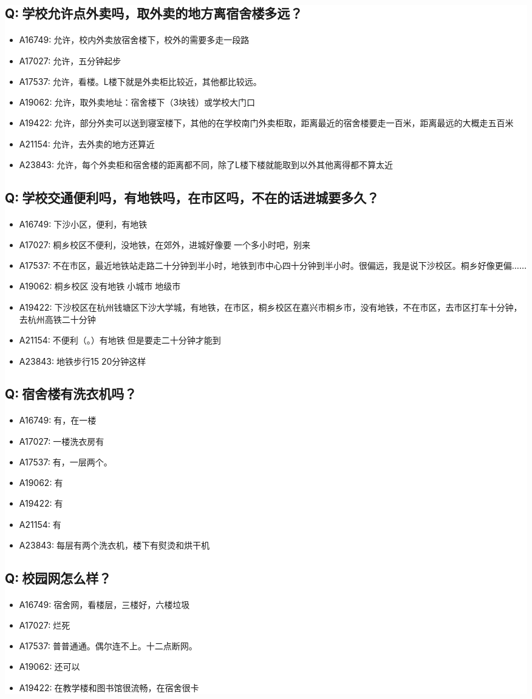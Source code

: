 ## Q: 学校允许点外卖吗，取外卖的地方离宿舍楼多远？

- A16749: 允许，校内外卖放宿舍楼下，校外的需要多走一段路

- A17027: 允许，五分钟起步

- A17537: 允许，看楼。L楼下就是外卖柜比较近，其他都比较远。

- A19062: 允许，取外卖地址：宿舍楼下（3块钱）或学校大门口

- A19422: 允许，部分外卖可以送到寝室楼下，其他的在学校南门外卖柜取，距离最近的宿舍楼要走一百米，距离最远的大概走五百米

- A21154: 允许，去外卖的地方还算近

- A23843: 允许，每个外卖柜和宿舍楼的距离都不同，除了L楼下楼就能取到以外其他离得都不算太近

## Q: 学校交通便利吗，有地铁吗，在市区吗，不在的话进城要多久？

- A16749: 下沙小区，便利，有地铁

- A17027: 桐乡校区不便利，没地铁，在郊外，进城好像要
一个多小时吧，别来

- A17537: 不在市区，最近地铁站走路二十分钟到半小时，地铁到市中心四十分钟到半小时。很偏远，我是说下沙校区。桐乡好像更偏……

- A19062: 桐乡校区 没有地铁 小城市 地级市

- A19422: 下沙校区在杭州钱塘区下沙大学城，有地铁，在市区，桐乡校区在嘉兴市桐乡市，没有地铁，不在市区，去市区打车十分钟，去杭州高铁二十分钟

- A21154: 不便利（。）有地铁 但是要走二十分钟才能到

- A23843: 地铁步行15 20分钟这样

## Q: 宿舍楼有洗衣机吗？

- A16749: 有，在一楼

- A17027: 一楼洗衣房有

- A17537: 有，一层两个。

- A19062: 有

- A19422: 有

- A21154: 有

- A23843: 每层有两个洗衣机，楼下有熨烫和烘干机

## Q: 校园网怎么样？

- A16749: 宿舍网，看楼层，三楼好，六楼垃圾

- A17027: 烂死

- A17537: 普普通通。偶尔连不上。十二点断网。

- A19062: 还可以

- A19422: 在教学楼和图书馆很流畅，在宿舍很卡
